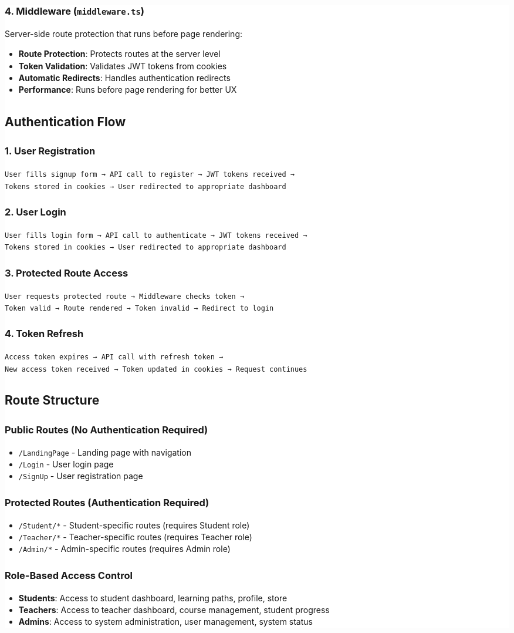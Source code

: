### 4. Middleware (`middleware.ts`)

Server-side route protection that runs before page rendering:

- **Route Protection**: Protects routes at the server level
- **Token Validation**: Validates JWT tokens from cookies
- **Automatic Redirects**: Handles authentication redirects
- **Performance**: Runs before page rendering for better UX

## Authentication Flow

### 1. User Registration
```
User fills signup form → API call to register → JWT tokens received → 
Tokens stored in cookies → User redirected to appropriate dashboard
```

### 2. User Login
```
User fills login form → API call to authenticate → JWT tokens received → 
Tokens stored in cookies → User redirected to appropriate dashboard
```

### 3. Protected Route Access
```
User requests protected route → Middleware checks token → 
Token valid → Route rendered → Token invalid → Redirect to login
```

### 4. Token Refresh
```
Access token expires → API call with refresh token → 
New access token received → Token updated in cookies → Request continues
```

## Route Structure

### Public Routes (No Authentication Required)
- `/LandingPage` - Landing page with navigation
- `/Login` - User login page
- `/SignUp` - User registration page

### Protected Routes (Authentication Required)
- `/Student/*` - Student-specific routes (requires Student role)
- `/Teacher/*` - Teacher-specific routes (requires Teacher role)
- `/Admin/*` - Admin-specific routes (requires Admin role)

### Role-Based Access Control
- **Students**: Access to student dashboard, learning paths, profile, store
- **Teachers**: Access to teacher dashboard, course management, student progress
- **Admins**: Access to system administration, user management, system status

